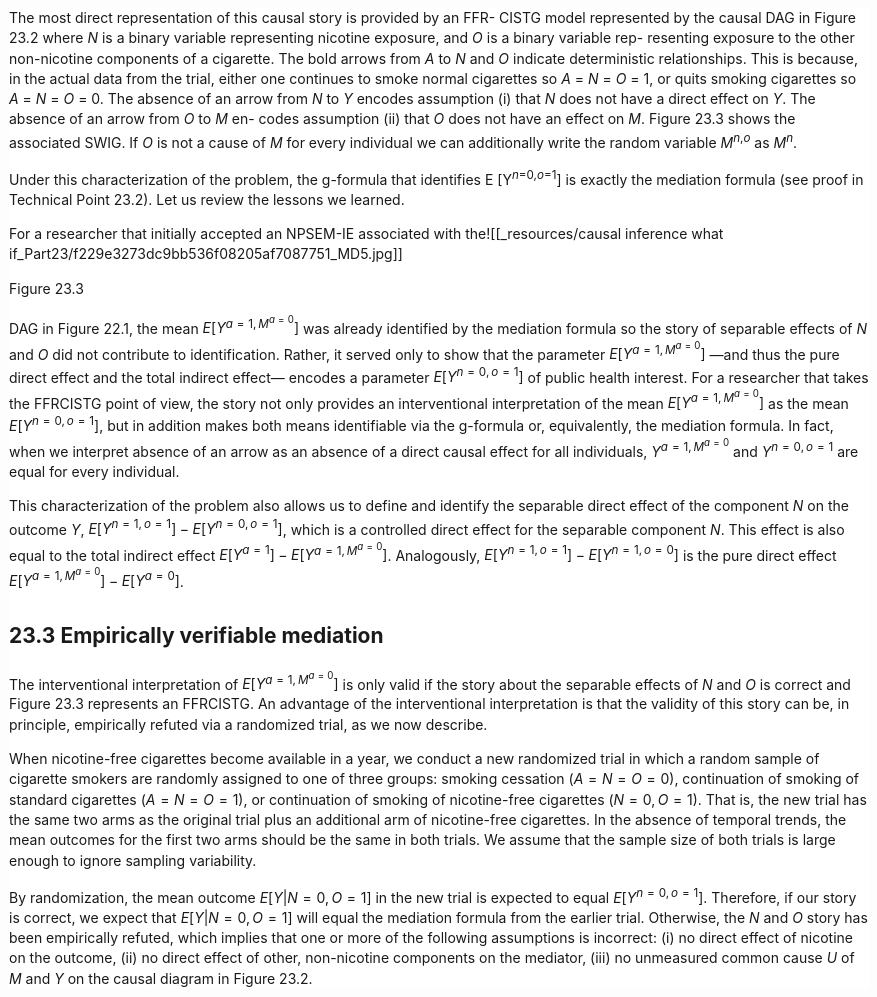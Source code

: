 The most direct representation of this causal story is provided by an FFR-
CISTG model represented by the causal DAG in Figure 23.2 where *N* is a
binary variable representing nicotine exposure, and *O* is a binary variable rep-
resenting exposure to the other non-nicotine components of a cigarette. The
bold arrows from *A* to *N* and *O* indicate deterministic relationships. This is
because, in the actual data from the trial, either one continues to smoke normal
cigarettes so *A* = *N* = *O* = 1, or quits smoking cigarettes so *A* = *N* = *O* = 0.
The absence of an arrow from *N* to *Y* encodes assumption (i) that *N* does
not have a direct effect on *Y*. The absence of an arrow from *O* to *M* en-
codes assumption (ii) that *O* does not have an effect on *M*. Figure 23.3 shows
the associated SWIG. If *O* is not a cause of *M* for every individual we can
additionally write the random variable *M*<sup>*n*,*o*</sup> as *M*<sup>*n*</sup>.

Under this characterization of the problem, the g-formula that identifies
E [Y<sup>*n*=0,*o*=1</sup>] is exactly the mediation formula (see proof in Technical Point
23.2). Let us review the lessons we learned.

For a researcher that initially accepted an NPSEM-IE associated with the![[_resources/causal inference what if_Part23/f229e3273dc9bb536f08205af7087751_MD5.jpg]]

Figure 23.3

DAG in Figure 22.1, the mean $E[Y^{a=1, M^{a=0}}]$ was already identified by the mediation formula so the story of separable effects of $N$ and $O$ did not contribute to identification. Rather, it served only to show that the parameter $E[Y^{a=1, M^{a=0}}]$ —and thus the pure direct effect and the total indirect effect— encodes a parameter $E[Y^{n=0, o=1}]$ of public health interest. For a researcher that takes the FFRCISTG point of view, the story not only provides an interventional interpretation of the mean $E[Y^{a=1, M^{a=0}}]$ as the mean $E[Y^{n=0, o=1}]$, but in addition makes both means identifiable via the g-formula or, equivalently, the mediation formula. In fact, when we interpret absence of an arrow as an absence of a direct causal effect for all individuals, $Y^{a=1, M^{a=0}}$ and $Y^{n=0, o=1}$ are equal for every individual.

This characterization of the problem also allows us to define and identify the separable direct effect of the component $N$ on the outcome $Y$, $E[Y^{n=1, o=1}] - E[Y^{n=0, o=1}]$, which is a controlled direct effect for the separable component $N$. This effect is also equal to the total indirect effect $E[Y^{a=1}] - E[Y^{a=1, M^{a=0}}]$. Analogously, $E[Y^{n=1, o=1}] - E[Y^{n=1, o=0}]$ is the pure direct effect $E[Y^{a=1, M^{a=0}}] - E[Y^{a=0}]$.

## 23.3 Empirically verifiable mediation

The interventional interpretation of $E[Y^{a=1, M^{a=0}}]$ is only valid if the story about the separable effects of $N$ and $O$ is correct and Figure 23.3 represents an FFRCISTG. An advantage of the interventional interpretation is that the validity of this story can be, in principle, empirically refuted via a randomized trial, as we now describe.

When nicotine-free cigarettes become available in a year, we conduct a new randomized trial in which a random sample of cigarette smokers are randomly assigned to one of three groups: smoking cessation ($A = N = O = 0$), continuation of smoking of standard cigarettes ($A = N = O = 1$), or continuation of smoking of nicotine-free cigarettes ($N = 0, O = 1$). That is, the new trial has the same two arms as the original trial plus an additional arm of nicotine-free cigarettes. In the absence of temporal trends, the mean outcomes for the first two arms should be the same in both trials. We assume that the sample size of both trials is large enough to ignore sampling variability.

By randomization, the mean outcome $E[Y|N = 0, O = 1]$ in the new trial is expected to equal $E[Y^{n=0, o=1}]$. Therefore, if our story is correct, we expect that $E[Y|N = 0, O = 1]$ will equal the mediation formula from the earlier trial. Otherwise, the $N$ and $O$ story has been empirically refuted, which implies that one or more of the following assumptions is incorrect: (i) no direct effect of nicotine on the outcome, (ii) no direct effect of other, non-nicotine components on the mediator, (iii) no unmeasured common cause $U$ of $M$ and $Y$ on the causal diagram in Figure 23.2.

